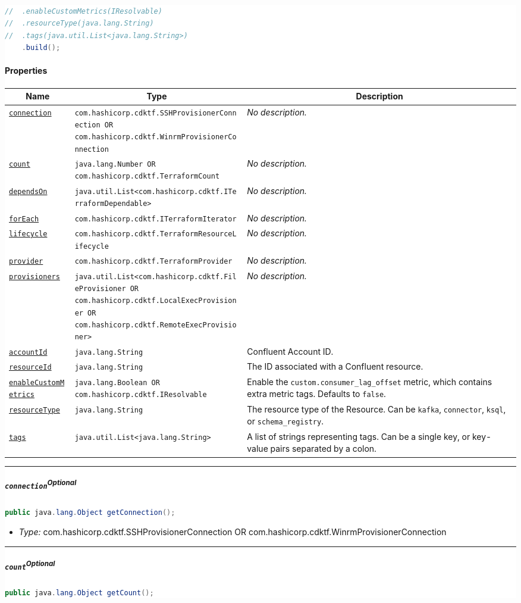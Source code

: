```java
//  .enableCustomMetrics(IResolvable)
//  .resourceType(java.lang.String)
//  .tags(java.util.List<java.lang.String>)
    .build();
```

#### Properties <a name="Properties" id="Properties"></a>

| **Name** | **Type** | **Description** |
| --- | --- | --- |
| <code><a href="#@cdktf/provider-datadog.integrationConfluentResource.IntegrationConfluentResourceConfig.property.connection">connection</a></code> | <code>com.hashicorp.cdktf.SSHProvisionerConnection OR com.hashicorp.cdktf.WinrmProvisionerConnection</code> | *No description.* |
| <code><a href="#@cdktf/provider-datadog.integrationConfluentResource.IntegrationConfluentResourceConfig.property.count">count</a></code> | <code>java.lang.Number OR com.hashicorp.cdktf.TerraformCount</code> | *No description.* |
| <code><a href="#@cdktf/provider-datadog.integrationConfluentResource.IntegrationConfluentResourceConfig.property.dependsOn">dependsOn</a></code> | <code>java.util.List<com.hashicorp.cdktf.ITerraformDependable></code> | *No description.* |
| <code><a href="#@cdktf/provider-datadog.integrationConfluentResource.IntegrationConfluentResourceConfig.property.forEach">forEach</a></code> | <code>com.hashicorp.cdktf.ITerraformIterator</code> | *No description.* |
| <code><a href="#@cdktf/provider-datadog.integrationConfluentResource.IntegrationConfluentResourceConfig.property.lifecycle">lifecycle</a></code> | <code>com.hashicorp.cdktf.TerraformResourceLifecycle</code> | *No description.* |
| <code><a href="#@cdktf/provider-datadog.integrationConfluentResource.IntegrationConfluentResourceConfig.property.provider">provider</a></code> | <code>com.hashicorp.cdktf.TerraformProvider</code> | *No description.* |
| <code><a href="#@cdktf/provider-datadog.integrationConfluentResource.IntegrationConfluentResourceConfig.property.provisioners">provisioners</a></code> | <code>java.util.List<com.hashicorp.cdktf.FileProvisioner OR com.hashicorp.cdktf.LocalExecProvisioner OR com.hashicorp.cdktf.RemoteExecProvisioner></code> | *No description.* |
| <code><a href="#@cdktf/provider-datadog.integrationConfluentResource.IntegrationConfluentResourceConfig.property.accountId">accountId</a></code> | <code>java.lang.String</code> | Confluent Account ID. |
| <code><a href="#@cdktf/provider-datadog.integrationConfluentResource.IntegrationConfluentResourceConfig.property.resourceId">resourceId</a></code> | <code>java.lang.String</code> | The ID associated with a Confluent resource. |
| <code><a href="#@cdktf/provider-datadog.integrationConfluentResource.IntegrationConfluentResourceConfig.property.enableCustomMetrics">enableCustomMetrics</a></code> | <code>java.lang.Boolean OR com.hashicorp.cdktf.IResolvable</code> | Enable the `custom.consumer_lag_offset` metric, which contains extra metric tags. Defaults to `false`. |
| <code><a href="#@cdktf/provider-datadog.integrationConfluentResource.IntegrationConfluentResourceConfig.property.resourceType">resourceType</a></code> | <code>java.lang.String</code> | The resource type of the Resource. Can be `kafka`, `connector`, `ksql`, or `schema_registry`. |
| <code><a href="#@cdktf/provider-datadog.integrationConfluentResource.IntegrationConfluentResourceConfig.property.tags">tags</a></code> | <code>java.util.List<java.lang.String></code> | A list of strings representing tags. Can be a single key, or key-value pairs separated by a colon. |

---

##### `connection`<sup>Optional</sup> <a name="connection" id="@cdktf/provider-datadog.integrationConfluentResource.IntegrationConfluentResourceConfig.property.connection"></a>

```java
public java.lang.Object getConnection();
```

- *Type:* com.hashicorp.cdktf.SSHProvisionerConnection OR com.hashicorp.cdktf.WinrmProvisionerConnection

---

##### `count`<sup>Optional</sup> <a name="count" id="@cdktf/provider-datadog.integrationConfluentResource.IntegrationConfluentResourceConfig.property.count"></a>

```java
public java.lang.Object getCount();
```
